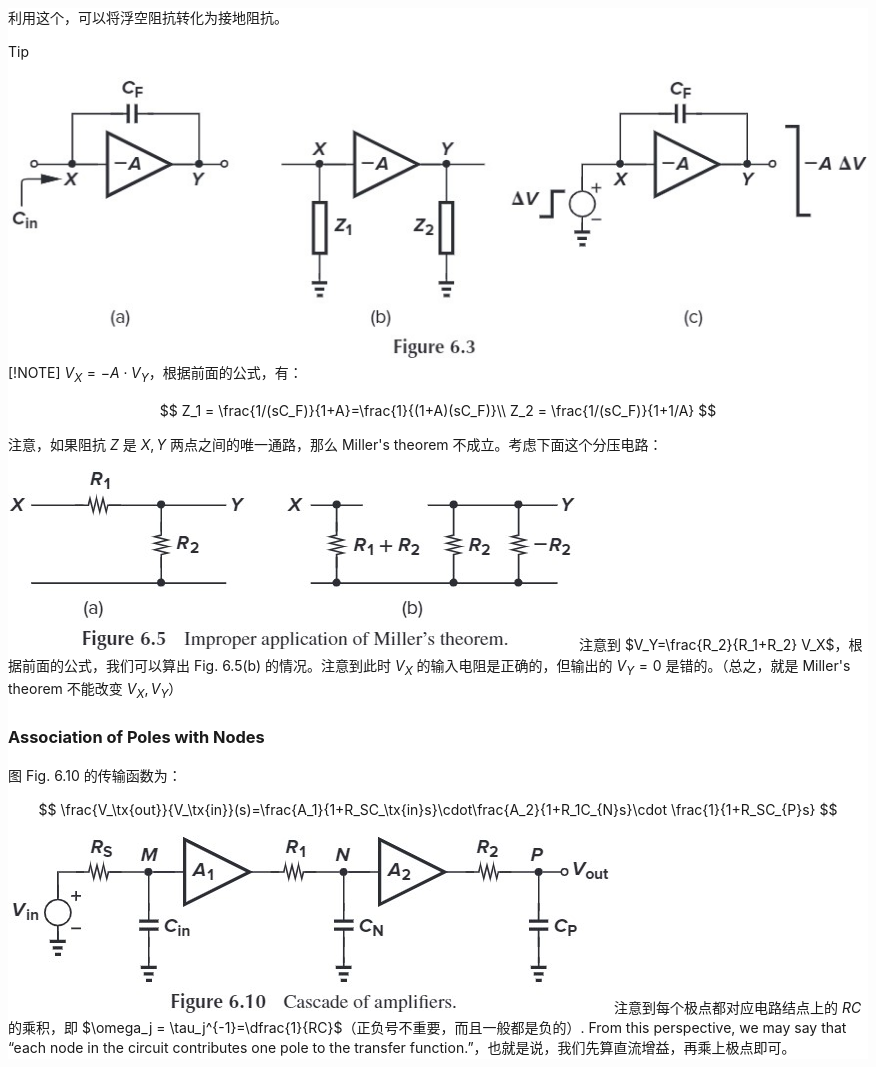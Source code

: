 利用这个，可以将浮空阻抗转化为接地阻抗。

> [!TIP]
> ![Figure 6.3](images/Figure%206.3.jpg)
> [!NOTE]
> $V_X=-A\cdot V_Y$，根据前面的公式，有：<br>
> 
> $$
Z_1 = \frac{1/(sC_F)}{1+A}=\frac{1}{(1+A)(sC_F)}\\
Z_2 = \frac{1/(sC_F)}{1+1/A}
$$

注意，如果阻抗 $Z$ 是 $X,Y$ 两点之间的唯一通路，那么 Miller's theorem 不成立。考虑下面这个分压电路：

![Figure 6.5 Improper application of Miller’s theorem](images/Figure%206.5%20Improper%20application%20of%20Miller’s%20theorem.jpg)
注意到 $V_Y=\frac{R_2}{R_1+R_2} V_X$，根据前面的公式，我们可以算出 Fig. 6.5(b) 的情况。注意到此时 $V_X$ 的输入电阻是正确的，但输出的 $V_Y=0$ 是错的。（总之，就是 Miller's theorem 不能改变 $V_X,V_Y$）

### Association of Poles with Nodes

图 Fig. 6.10 的传输函数为：

$$
\frac{V_\tx{out}}{V_\tx{in}}(s)=\frac{A_1}{1+R_SC_\tx{in}s}\cdot\frac{A_2}{1+R_1C_{N}s}\cdot \frac{1}{1+R_SC_{P}s}
$$

![Figure 6.10 Cascade of amplifiers](images/Figure%206.10%20Cascade%20of%20amplifiers.jpg)
注意到每个极点都对应电路结点上的 $RC$ 的乘积，即 $\omega_j = \tau_j^{-1}=\dfrac{1}{RC}$（正负号不重要，而且一般都是负的）. From this perspective, we may say that “each node in the circuit contributes one pole to the transfer function.”，也就是说，我们先算直流增益，再乘上极点即可。
